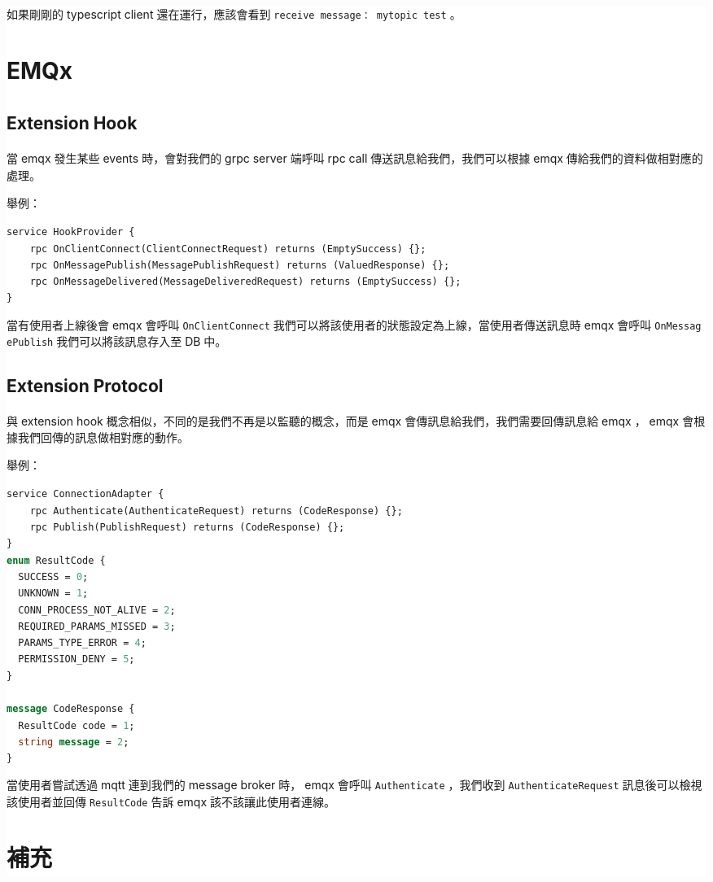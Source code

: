 如果剛剛的 typescript client 還在運行，應該會看到 `receive message： mytopic test` 。

# EMQx

## **Extension Hook**

當 emqx 發生某些 events 時，會對我們的 grpc server 端呼叫 rpc call 傳送訊息給我們，我們可以根據 emqx 傳給我們的資料做相對應的處理。

舉例：

```protobuf
service HookProvider {
	rpc OnClientConnect(ClientConnectRequest) returns (EmptySuccess) {};	
	rpc OnMessagePublish(MessagePublishRequest) returns (ValuedResponse) {};
	rpc OnMessageDelivered(MessageDeliveredRequest) returns (EmptySuccess) {};
}
```

當有使用者上線後會 emqx 會呼叫 `OnClientConnect` 我們可以將該使用者的狀態設定為上線，當使用者傳送訊息時 emqx 會呼叫 `OnMessagePublish` 我們可以將該訊息存入至 DB 中。

## **Extension Protocol**

與 extension hook 概念相似，不同的是我們不再是以監聽的概念，而是 emqx 會傳訊息給我們，我們需要回傳訊息給 emqx ， emqx 會根據我們回傳的訊息做相對應的動作。

舉例：

```protobuf
service ConnectionAdapter {
	rpc Authenticate(AuthenticateRequest) returns (CodeResponse) {};
	rpc Publish(PublishRequest) returns (CodeResponse) {};
}
enum ResultCode {
  SUCCESS = 0;
  UNKNOWN = 1;
  CONN_PROCESS_NOT_ALIVE = 2;
  REQUIRED_PARAMS_MISSED = 3;
  PARAMS_TYPE_ERROR = 4;
  PERMISSION_DENY = 5;
}

message CodeResponse {
  ResultCode code = 1;
  string message = 2;
}
```

當使用者嘗試透過 mqtt 連到我們的 message broker 時， emqx 會呼叫 `Authenticate` ，我們收到 `AuthenticateRequest` 訊息後可以檢視該使用者並回傳 `ResultCode` 告訴 emqx 該不該讓此使用者連線。

# 補充
